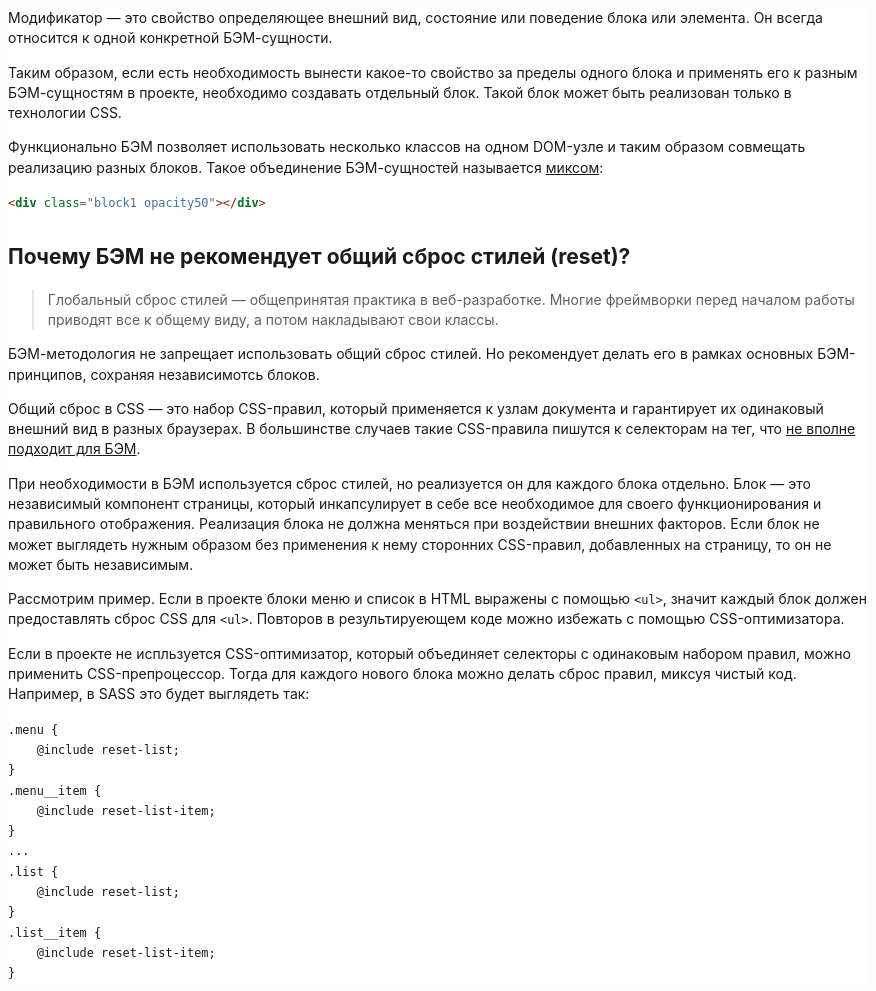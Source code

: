 Модификатор — это свойство определяющее внешний вид, состояние или поведение блока или элемента. Он всегда относится к одной конкретной БЭМ-сущности.

Таким образом, если есть необходимость вынести какое-то свойство за пределы одного блока и применять его к разным БЭМ-сущностям в проекте, необходимо создавать отдельный блок. Такой блок может быть реализован только в технологии CSS.

Функционально БЭМ позволяет использовать несколько классов на одном DOM-узле и таким образом совмещать реализацию разных блоков. Такое объединение БЭМ-сущностей называется [миксом](../definitions/definitions.ru.md#mix):

```html
<div class="block1 opacity50"></div>
```

<a name="global-reset"></a>
## Почему БЭМ не рекомендует общий сброс стилей (reset)?

>Глобальный сброс стилей — общепринятая практика в веб-разработке. Многие фреймворки перед началом работы приводят все к общему виду, а потом накладывают свои классы.

БЭМ-методология не запрещает использовать общий сброс стилей. Но рекомендует делать его в рамках основных БЭМ-принципов, сохраняя независимотсь блоков.

Общий сброс в CSS — это набор CSS-правил, который применяется к узлам документа и гарантирует их одинаковый внешний вид в разных браузерах. В большинстве случаев такие CSS-правила пишутся к селекторам на тег, что [не вполне подходит для БЭМ](#tag-css).

При необходимости в БЭМ используется сброс стилей, но реализуется он для каждого блока отдельно. Блок — это независимый компонент страницы, который инкапсулирует в себе все необходимое для своего функционирования и правильного отображения. Реализация блока не должна меняться при воздействии внешних факторов. Если блок не может выглядеть нужным образом без применения к нему сторонних CSS-правил, добавленных на страницу, то он не может быть независимым.

Рассмотрим пример. Если в проекте блоки меню и список в HTML выражены с помощью `<ul>`, значит каждый блок должен предоставлять сброс CSS для `<ul>`. Повторов в результируеющем коде можно избежать с помощью CSS-оптимизатора.

Если в проекте не испльзуется CSS-оптимизатор, который объединяет селекторы с одинаковым набором правил, можно применить CSS-препроцессор. Тогда для каждого нового блока можно делать сброс правил, миксуя чистый код. Например, в SASS это будет выглядеть так:

```
.menu {
    @include reset-list;
}
.menu__item {
    @include reset-list-item;
}
...
.list {
    @include reset-list;
}
.list__item {
    @include reset-list-item;
}
```
